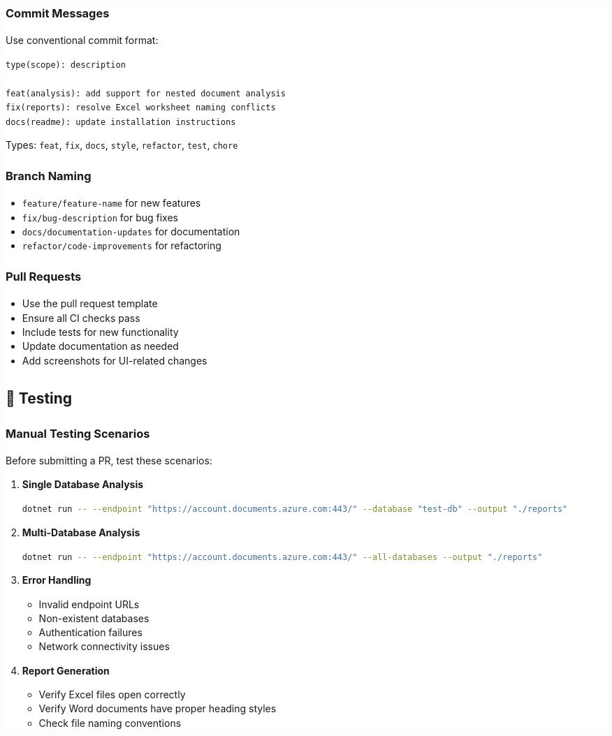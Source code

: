 ### Commit Messages
Use conventional commit format:
```
type(scope): description

feat(analysis): add support for nested document analysis
fix(reports): resolve Excel worksheet naming conflicts
docs(readme): update installation instructions
```

Types: `feat`, `fix`, `docs`, `style`, `refactor`, `test`, `chore`

### Branch Naming
- `feature/feature-name` for new features
- `fix/bug-description` for bug fixes
- `docs/documentation-updates` for documentation
- `refactor/code-improvements` for refactoring

### Pull Requests
- Use the pull request template
- Ensure all CI checks pass
- Include tests for new functionality
- Update documentation as needed
- Add screenshots for UI-related changes

## 🧪 Testing

### Manual Testing Scenarios
Before submitting a PR, test these scenarios:

1. **Single Database Analysis**
   ```bash
   dotnet run -- --endpoint "https://account.documents.azure.com:443/" --database "test-db" --output "./reports"
   ```

2. **Multi-Database Analysis**
   ```bash
   dotnet run -- --endpoint "https://account.documents.azure.com:443/" --all-databases --output "./reports"
   ```

3. **Error Handling**
   - Invalid endpoint URLs
   - Non-existent databases
   - Authentication failures
   - Network connectivity issues

4. **Report Generation**
   - Verify Excel files open correctly
   - Verify Word documents have proper heading styles
   - Check file naming conventions
